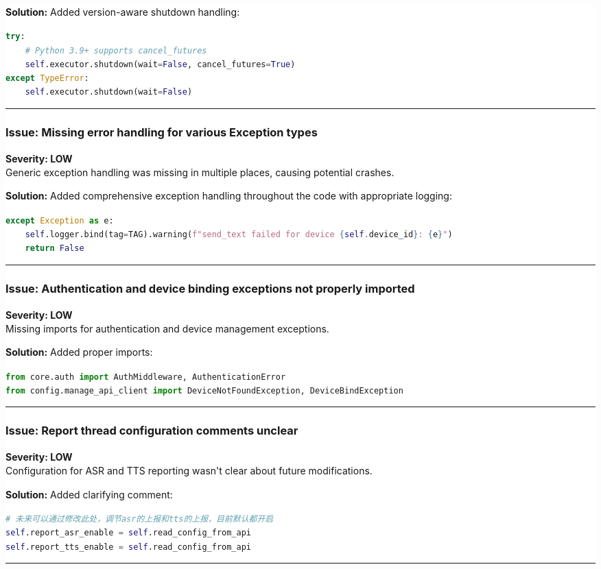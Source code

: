 **Solution:**
Added version-aware shutdown handling:
```python
try:
    # Python 3.9+ supports cancel_futures
    self.executor.shutdown(wait=False, cancel_futures=True)
except TypeError:
    self.executor.shutdown(wait=False)
```

---

### Issue: Missing error handling for various Exception types
**Severity: LOW**  
Generic exception handling was missing in multiple places, causing potential crashes.

**Solution:**
Added comprehensive exception handling throughout the code with appropriate logging:
```python
except Exception as e:
    self.logger.bind(tag=TAG).warning(f"send_text failed for device {self.device_id}: {e}")
    return False
```

---

### Issue: Authentication and device binding exceptions not properly imported
**Severity: LOW**  
Missing imports for authentication and device management exceptions.

**Solution:**
Added proper imports:
```python
from core.auth import AuthMiddleware, AuthenticationError
from config.manage_api_client import DeviceNotFoundException, DeviceBindException
```

---

### Issue: Report thread configuration comments unclear
**Severity: LOW**  
Configuration for ASR and TTS reporting wasn't clear about future modifications.

**Solution:**
Added clarifying comment:
```python
# 未来可以通过修改此处，调节asr的上报和tts的上报，目前默认都开启
self.report_asr_enable = self.read_config_from_api
self.report_tts_enable = self.read_config_from_api
```

---
